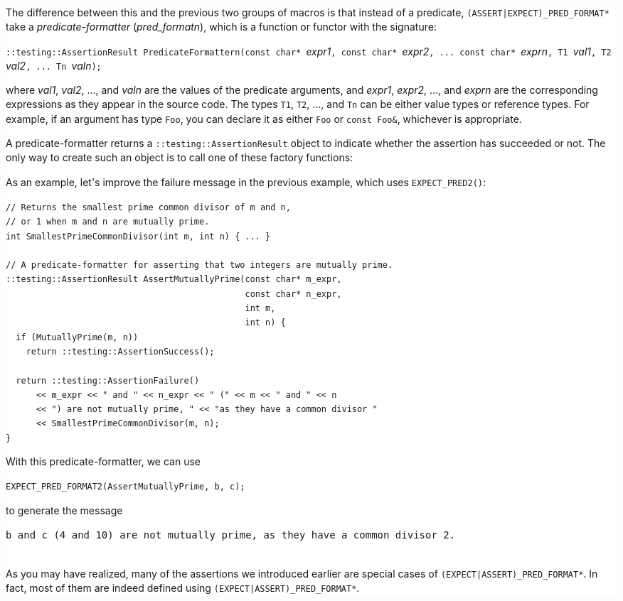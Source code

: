 The difference between this and the previous two groups of macros is that instead of
a predicate, `(ASSERT|EXPECT)_PRED_FORMAT*` take a _predicate-formatter_
(_pred\_formatn_), which is a function or functor with the signature:

`::testing::AssertionResult PredicateFormattern(const char* `_expr1_`, const char* `_expr2_`, ... const char* `_exprn_`, T1 `_val1_`, T2 `_val2_`, ... Tn `_valn_`);`

where _val1_, _val2_, ..., and _valn_ are the values of the predicate
arguments, and _expr1_, _expr2_, ..., and _exprn_ are the corresponding
expressions as they appear in the source code. The types `T1`, `T2`, ..., and
`Tn` can be either value types or reference types. For example, if an
argument has type `Foo`, you can declare it as either `Foo` or `const Foo&`,
whichever is appropriate.

A predicate-formatter returns a `::testing::AssertionResult` object to indicate
whether the assertion has succeeded or not. The only way to create such an
object is to call one of these factory functions:

As an example, let's improve the failure message in the previous example, which uses `EXPECT_PRED2()`:

```
// Returns the smallest prime common divisor of m and n,
// or 1 when m and n are mutually prime.
int SmallestPrimeCommonDivisor(int m, int n) { ... }

// A predicate-formatter for asserting that two integers are mutually prime.
::testing::AssertionResult AssertMutuallyPrime(const char* m_expr,
                                               const char* n_expr,
                                               int m,
                                               int n) {
  if (MutuallyPrime(m, n))
    return ::testing::AssertionSuccess();

  return ::testing::AssertionFailure()
      << m_expr << " and " << n_expr << " (" << m << " and " << n
      << ") are not mutually prime, " << "as they have a common divisor "
      << SmallestPrimeCommonDivisor(m, n);
}
```

With this predicate-formatter, we can use

```
EXPECT_PRED_FORMAT2(AssertMutuallyPrime, b, c);
```

to generate the message

<pre>
b and c (4 and 10) are not mutually prime, as they have a common divisor 2.<br>
</pre>

As you may have realized, many of the assertions we introduced earlier are
special cases of `(EXPECT|ASSERT)_PRED_FORMAT*`. In fact, most of them are
indeed defined using `(EXPECT|ASSERT)_PRED_FORMAT*`.
